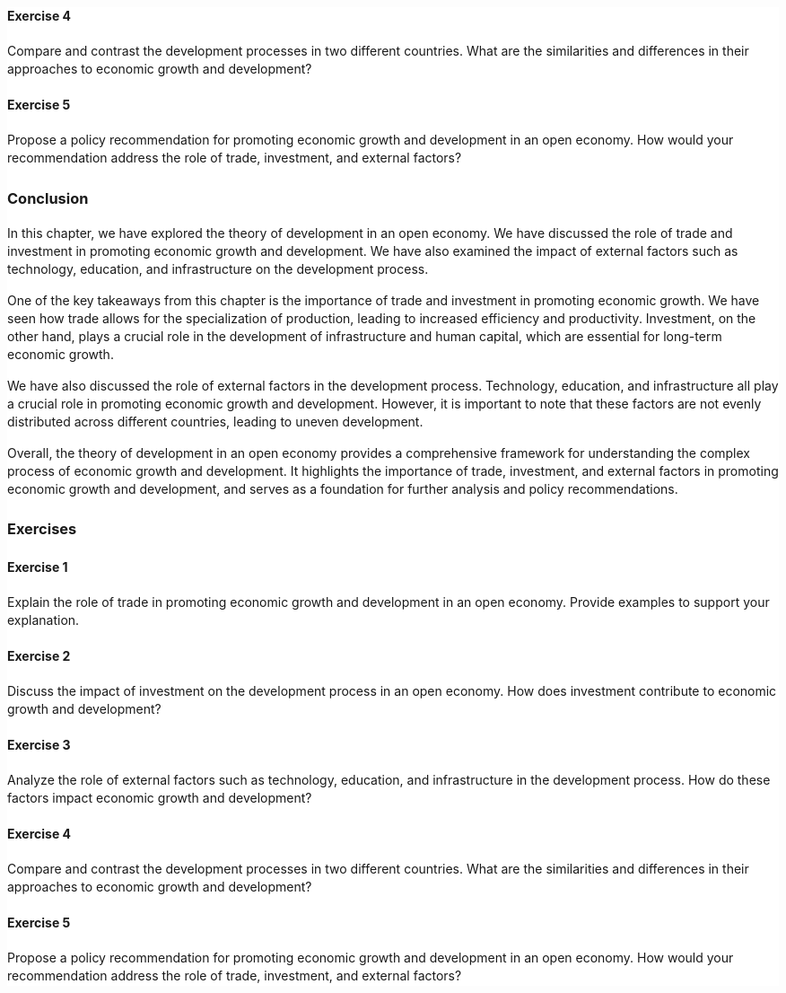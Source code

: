#### Exercise 4
Compare and contrast the development processes in two different countries. What are the similarities and differences in their approaches to economic growth and development?

#### Exercise 5
Propose a policy recommendation for promoting economic growth and development in an open economy. How would your recommendation address the role of trade, investment, and external factors?


### Conclusion

In this chapter, we have explored the theory of development in an open economy. We have discussed the role of trade and investment in promoting economic growth and development. We have also examined the impact of external factors such as technology, education, and infrastructure on the development process.

One of the key takeaways from this chapter is the importance of trade and investment in promoting economic growth. We have seen how trade allows for the specialization of production, leading to increased efficiency and productivity. Investment, on the other hand, plays a crucial role in the development of infrastructure and human capital, which are essential for long-term economic growth.

We have also discussed the role of external factors in the development process. Technology, education, and infrastructure all play a crucial role in promoting economic growth and development. However, it is important to note that these factors are not evenly distributed across different countries, leading to uneven development.

Overall, the theory of development in an open economy provides a comprehensive framework for understanding the complex process of economic growth and development. It highlights the importance of trade, investment, and external factors in promoting economic growth and development, and serves as a foundation for further analysis and policy recommendations.

### Exercises

#### Exercise 1
Explain the role of trade in promoting economic growth and development in an open economy. Provide examples to support your explanation.

#### Exercise 2
Discuss the impact of investment on the development process in an open economy. How does investment contribute to economic growth and development?

#### Exercise 3
Analyze the role of external factors such as technology, education, and infrastructure in the development process. How do these factors impact economic growth and development?

#### Exercise 4
Compare and contrast the development processes in two different countries. What are the similarities and differences in their approaches to economic growth and development?

#### Exercise 5
Propose a policy recommendation for promoting economic growth and development in an open economy. How would your recommendation address the role of trade, investment, and external factors?
